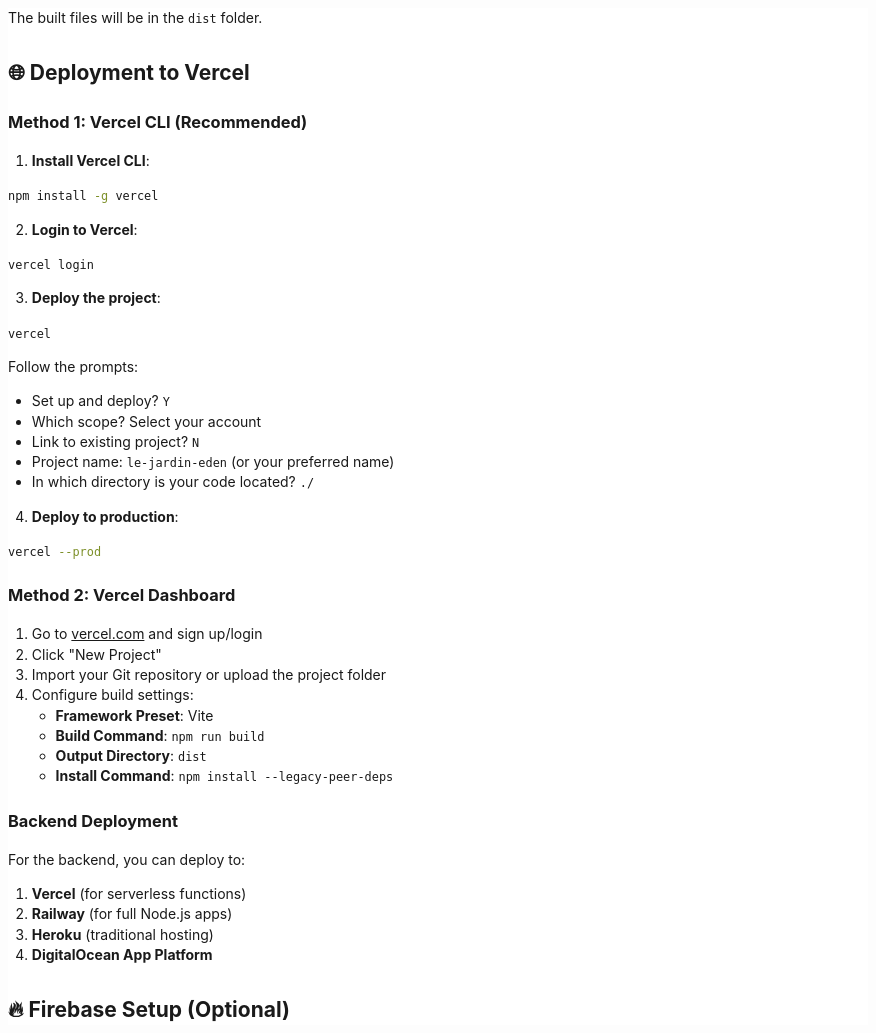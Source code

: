 The built files will be in the `dist` folder.

## 🌐 Deployment to Vercel

### Method 1: Vercel CLI (Recommended)

1. **Install Vercel CLI**:
```bash
npm install -g vercel
```

2. **Login to Vercel**:
```bash
vercel login
```

3. **Deploy the project**:
```bash
vercel
```

Follow the prompts:
- Set up and deploy? `Y`
- Which scope? Select your account
- Link to existing project? `N`
- Project name: `le-jardin-eden` (or your preferred name)
- In which directory is your code located? `./`

4. **Deploy to production**:
```bash
vercel --prod
```

### Method 2: Vercel Dashboard

1. Go to [vercel.com](https://vercel.com) and sign up/login
2. Click "New Project"
3. Import your Git repository or upload the project folder
4. Configure build settings:
   - **Framework Preset**: Vite
   - **Build Command**: `npm run build`
   - **Output Directory**: `dist`
   - **Install Command**: `npm install --legacy-peer-deps`

### Backend Deployment

For the backend, you can deploy to:

1. **Vercel** (for serverless functions)
2. **Railway** (for full Node.js apps)
3. **Heroku** (traditional hosting)
4. **DigitalOcean App Platform**

## 🔥 Firebase Setup (Optional)
